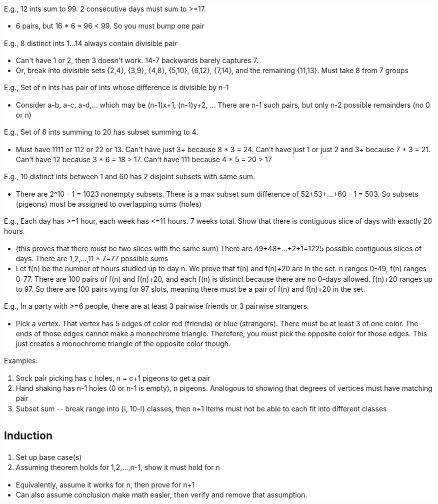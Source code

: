 E.g., 12 ints sum to 99. 2 consecutive days must sum to >=17.
  * 6 pairs, but 16 * 6 = 96 < 99. So you must bump one pair

E.g., 8 distinct ints 1...14 always contain divisible pair
  * Can't have 1 or 2, then 3 doesn't work. 14-7 backwards barely 
  captures 7.
  * Or, break into divisible sets {2,4}, {3,9}, {4,8}, {5,10}, 
  {6,12}, {7,14}, and the remaining {11,13}. Must take 8 from 7 groups

E.g., Set of n ints has pair of ints whose difference is divisible by n-1
  * Consider a-b, a-c, a-d,... which may be (n-1)x+1, (n-1)y+2, ... 
  There are n-1 such pairs, but only n-2 possible remainders (no 0 or n)
 
E.g., Set of 8 ints summing to 20 has subset summing to 4.
  * Must have 1111 or 112 or 22 or 13. Can't have just 3+ because 8 * 3 
  = 24. Can't have just 1 or just 2 and 3+ because 7 * 3 = 21. Can't 
  have 12 because 3 * 6 = 18 > 17. Can't have 111 because 4 * 5 = 20 > 17

E.g., 10 distinct ints between 1 and 60 has 2 disjoint subsets with same sum.
  * There are 2^10 - 1 = 1023 nonempty subsets. There is a max subset sum 
  difference of 52+53+...+60 - 1 = 503. So subsets (pigeons) must be 
  assigned to overlapping sums (holes)

E.g., Each day has >=1 hour, each week has <=11 hours. 7 weeks total. 
Show that there is contiguous slice of days with exactly 20 hours.
  * (this proves that there must be two slices with the same sum) 
  There are 49+48+...+2+1=1225 possible contiguous slices of days. 
  There are 1,2,...,11 * 7=77 possible sums
  * Let f(n) be the number of hours studied up to day n. We prove that 
  f(n) and f(n)+20 are in the set. n ranges 0-49, f(n) ranges 0-77. 
  There are 100 pairs of f(n) and f(n)+20, and each f(n) is distinct 
  because there are no 0-days allowed. f(n)+20 ranges up to 97. So 
  there are 100 pairs vying for 97 slots, meaning there must be a pair of 
  f(n) and f(n)+20 in the set.

E.g., In a party with >=6 people, there are at least 3 pairwise friends 
or 3 pairwise strangers.
  * Pick a vertex. That vertex has 5 edges of color red (friends) or 
  blue (strangers). There must be at least 3 of one color. The ends of 
  those edges cannot make a monochrome triangle. Therefore, you must 
  pick the opposite color for those edges. This just creates a monochrome 
  triangle of the opposite color though.

Examples:
1. Sock pair picking has c holes, n = c+1 pigeons to get a pair
2. Hand shaking has n-1 holes (0 or n-1 is empty), n pigeons. 
Analogous to showing that degrees of vertices must have matching pair
3. Subset sum -- break range into {i, 10-i} classes, then n+1 items must 
not be able to each fit into different classes

## Induction

1. Set up base case(s)
2. Assuming theorem holds for 1,2,...,n-1, show it must hold for n
  * Equivalently, assume it works for n, then prove for n+1
  * Can also assume conclusion make math easier, then verify and remove 
  that assumption.
